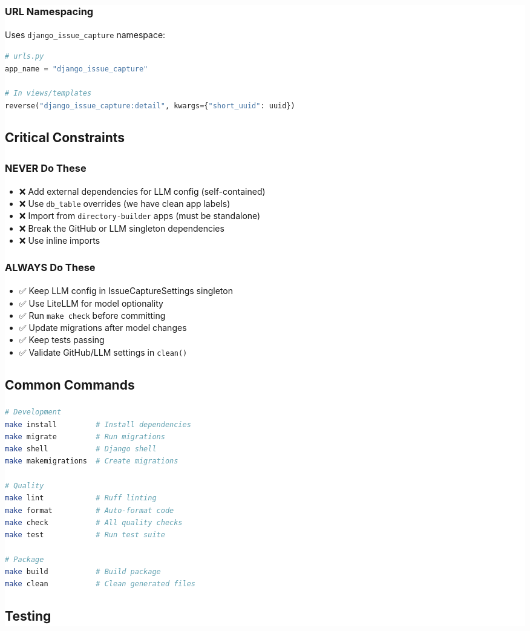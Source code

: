 ### URL Namespacing

Uses `django_issue_capture` namespace:

```python
# urls.py
app_name = "django_issue_capture"

# In views/templates
reverse("django_issue_capture:detail", kwargs={"short_uuid": uuid})
```

## Critical Constraints

### NEVER Do These

- ❌ Add external dependencies for LLM config (self-contained)
- ❌ Use `db_table` overrides (we have clean app labels)
- ❌ Import from `directory-builder` apps (must be standalone)
- ❌ Break the GitHub or LLM singleton dependencies
- ❌ Use inline imports

### ALWAYS Do These

- ✅ Keep LLM config in IssueCaptureSettings singleton
- ✅ Use LiteLLM for model optionality
- ✅ Run `make check` before committing
- ✅ Update migrations after model changes
- ✅ Keep tests passing
- ✅ Validate GitHub/LLM settings in `clean()`

## Common Commands

```bash
# Development
make install         # Install dependencies
make migrate         # Run migrations
make shell           # Django shell
make makemigrations  # Create migrations

# Quality
make lint            # Ruff linting
make format          # Auto-format code
make check           # All quality checks
make test            # Run test suite

# Package
make build           # Build package
make clean           # Clean generated files
```

## Testing
